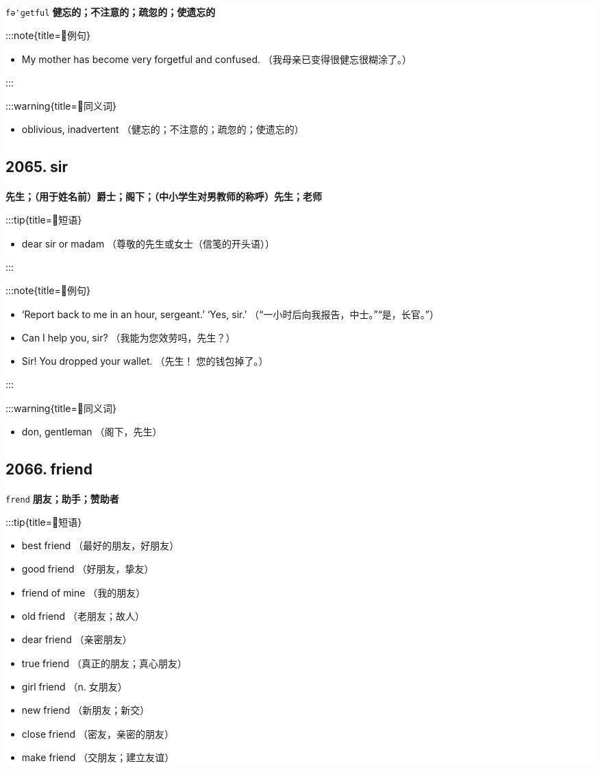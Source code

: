 `fə'ɡetful`  **健忘的；不注意的；疏忽的；使遗忘的**

:::note{title=🎤例句}

- My mother has become very forgetful and confused. （我母亲已变得很健忘很糊涂了。）

:::

:::warning{title=🤔同义词}

- oblivious, inadvertent （健忘的；不注意的；疏忽的；使遗忘的）


## 2065. sir

**先生；（用于姓名前）爵士；阁下；（中小学生对男教师的称呼）先生；老师**

:::tip{title=🤩短语}

- dear sir or madam （尊敬的先生或女士（信笺的开头语））

:::

:::note{title=🎤例句}

- ‘Report back to me in an hour, sergeant.’ ‘Yes, sir.’ （“一小时后向我报告，中士。”“是，长官。”）

- Can I help you, sir? （我能为您效劳吗，先生？）

- Sir! You dropped your wallet. （先生！ 您的钱包掉了。）

:::

:::warning{title=🤔同义词}

- don, gentleman （阁下，先生）


## 2066. friend

`frend`  **朋友；助手；赞助者**

:::tip{title=🤩短语}

- best friend （最好的朋友，好朋友）

- good friend （好朋友，挚友）

- friend of mine （我的朋友）

- old friend （老朋友；故人）

- dear friend （亲密朋友）

- true friend （真正的朋友；真心朋友）

- girl friend （n. 女朋友）

- new friend （新朋友；新交）

- close friend （密友，亲密的朋友）

- make friend （交朋友；建立友谊）
